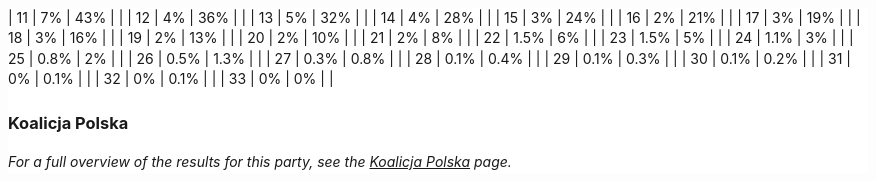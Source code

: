 | 11 | 7% | 43% |  |
| 12 | 4% | 36% |  |
| 13 | 5% | 32% |  |
| 14 | 4% | 28% |  |
| 15 | 3% | 24% |  |
| 16 | 2% | 21% |  |
| 17 | 3% | 19% |  |
| 18 | 3% | 16% |  |
| 19 | 2% | 13% |  |
| 20 | 2% | 10% |  |
| 21 | 2% | 8% |  |
| 22 | 1.5% | 6% |  |
| 23 | 1.5% | 5% |  |
| 24 | 1.1% | 3% |  |
| 25 | 0.8% | 2% |  |
| 26 | 0.5% | 1.3% |  |
| 27 | 0.3% | 0.8% |  |
| 28 | 0.1% | 0.4% |  |
| 29 | 0.1% | 0.3% |  |
| 30 | 0.1% | 0.2% |  |
| 31 | 0% | 0.1% |  |
| 32 | 0% | 0.1% |  |
| 33 | 0% | 0% |  |

### Koalicja Polska

*For a full overview of the results for this party, see the [Koalicja Polska](party-koalicjapolska.html) page.*
